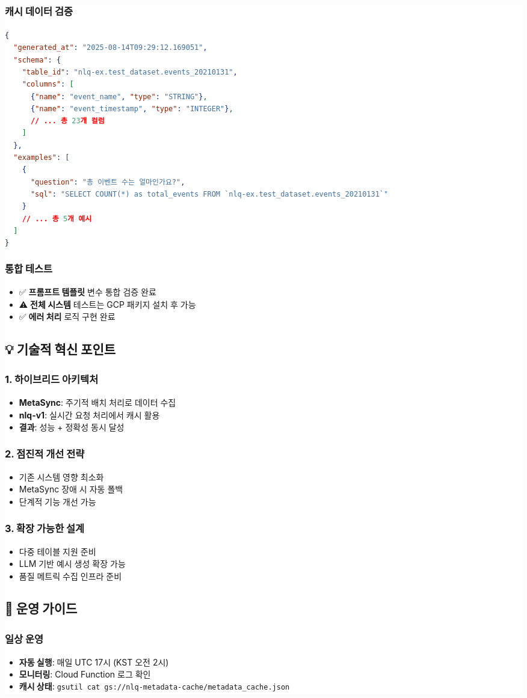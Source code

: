 ### 캐시 데이터 검증
```json
{
  "generated_at": "2025-08-14T09:29:12.169051",
  "schema": {
    "table_id": "nlq-ex.test_dataset.events_20210131",
    "columns": [
      {"name": "event_name", "type": "STRING"},
      {"name": "event_timestamp", "type": "INTEGER"},
      // ... 총 23개 컬럼
    ]
  },
  "examples": [
    {
      "question": "총 이벤트 수는 얼마인가요?",
      "sql": "SELECT COUNT(*) as total_events FROM `nlq-ex.test_dataset.events_20210131`"
    }
    // ... 총 5개 예시
  ]
}
```

### 통합 테스트
- ✅ **프롬프트 템플릿** 변수 통합 검증 완료
- ⚠️ **전체 시스템** 테스트는 GCP 패키지 설치 후 가능
- ✅ **에러 처리** 로직 구현 완료

## 💡 기술적 혁신 포인트

### 1. 하이브리드 아키텍처
- **MetaSync**: 주기적 배치 처리로 데이터 수집
- **nlq-v1**: 실시간 요청 처리에서 캐시 활용
- **결과**: 성능 + 정확성 동시 달성

### 2. 점진적 개선 전략
- 기존 시스템 영향 최소화
- MetaSync 장애 시 자동 폴백
- 단계적 기능 개선 가능

### 3. 확장 가능한 설계
- 다중 테이블 지원 준비
- LLM 기반 예시 생성 확장 가능
- 품질 메트릭 수집 인프라 준비

## 🔄 운영 가이드

### 일상 운영
- **자동 실행**: 매일 UTC 17시 (KST 오전 2시)
- **모니터링**: Cloud Function 로그 확인
- **캐시 상태**: `gsutil cat gs://nlq-metadata-cache/metadata_cache.json`
